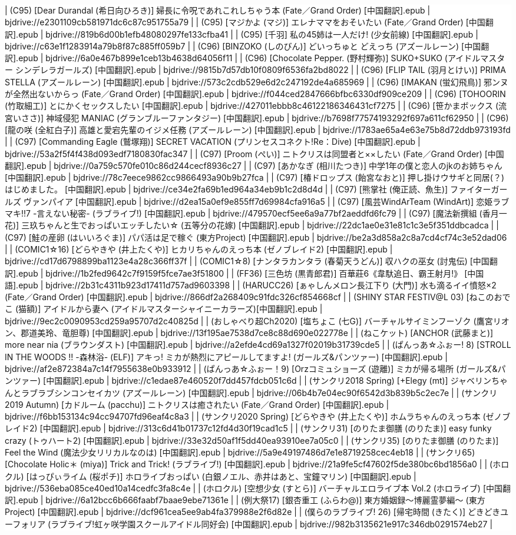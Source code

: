 | (C95) [Dear Durandal (希日向ひろき)] 婦長に令呪であれこれしちゃう本 (Fate／Grand Order) [中国翻訳].epub | bjdrive://e2301109cb581971dc6c87c951755a79 |
| (C95) [マジかよ (マジ)] エレナママをおそいたい (Fate／Grand Order) [中国翻訳].epub | bjdrive://819b6d00b1efb48080297fe133cfba41 |
| (C95) [千羽] 私の45姉は一人だけ! (少女前線) [中国翻訳].epub | bjdrive://c63e1f1283914a79b8f87c885ff059b7 |
| (C96) [BINZOKO (しのびん)] どいっちゅと どえっち (アズールレーン) [中国翻訳].epub | bjdrive://6a0e467b899e1ceb13b4638d64056f11 |
| (C96) [Chocolate Pepper. (野村輝弥)] SUKO+SUKO (アイドルマスター シンデレラガールズ) [中国翻訳].epub | bjdrive://9815b7d57db10f0809f6536fa2bd8022 |
| (C96) [FLIP TAIL (羽月とけい)] PRIMA STELLA (アズールレーン) [中国翻訳].epub | bjdrive://573c2cdb529e6d2c247192de4a685969 |
| (C96) [IMAKAN (蛍幻飛鳥)] 邪ンヌが全然出ないからっ (Fate／Grand Order) [中国翻訳].epub | bjdrive://f044ced2847666bfbc6330df909ce209 |
| (C96) [TOHOORIN (竹取細工)] とにかくセックスしたい [中国翻訳].epub | bjdrive://427011ebbb8c46122186346431cf7275 |
| (C96) [笹かまボックス (流宮いささ)] 神域侵犯 MANIAC (グランブルーファンタジー) [中国翻訳].epub | bjdrive://b7698f77574193292f697a611cf62950 |
| (C96) [龍の咲 (全紅白子)] 高雄と愛宕先輩のイジメ任務 (アズールレーン) [中国翻訳].epub | bjdrive://1783ae65a4e63e75b8d72ddb973193fd |
| (C97) [Commanding Eagle (鷲塚翔)] SECRET VACATION (プリンセスコネクト!Re：Dive) [中国翻訳].epub | bjdrive://53a2f5f4f438d093edf7180830fac347 |
| (C97) [Proom (ぺい)] ニトクリスは同盟者と××したい (Fate／Grand Order) [中国翻訳].epub | bjdrive://0a759c570fe010c86d244cecf8936c27 |
| (C97) [あかなぎ (相川たつき)] 中学1年の僕と恋人のjkのお姉ちゃん [中国翻訳].epub | bjdrive://78c7eece9862cc9866493a90b9b27fca |
| (C97) [椿ドロップス (飴宮なおと)] 押し掛けウサギと同居(？)はじめました。 [中国翻訳].epub | bjdrive://ce34e2fa69b1ed964a34eb9b1c2d8d4d |
| (C97) [熊掌社 (俺正読、魚生)] ファイターガールズ ヴァンパイア [中国翻訳].epub | bjdrive://d2ea15a0ef9e855ff7d69984cfa916a5 |
| (C97) [風芸WindArTeam (WindArt)] 恋姫ラブマキ!!7 -言えない秘密- (ラブライブ!) [中国翻訳].epub | bjdrive://479570ecf5ee6a9a77bf2aeddfd6fc79 |
| (C97) [魔法新撰組 (香月一花)] 三玖ちゃんと生でおっぱいエッチしたい☆ (五等分の花嫁) [中国翻訳].epub | bjdrive://22dc1ae0e31e81c1c3e5f351ddbcadca |
| (C97) [鮭の産卵 (はいいろぐま)] パパ活は足で稼ぐ (東方Project) [中国翻訳].epub | bjdrive://be2a3d858a2c8a7cd4cf74c3e52dad06 |
| (COMIC1☆16) [どらやきや (井上たくや)] ヒカリちゃんのえっち本 (ゼノブレイド2) [中国翻訳].epub | bjdrive://cd17d6798899ba1123e4a28c366ff37f |
| (COMIC1☆8) [ナンタラカンタラ (春菊天うどん)] 収ハクの巫女 (討鬼伝) [中国翻訳].epub | bjdrive://1b2fed9642c7f9159f5fce7ae3f51800 |
| (FF36) [三色坊 (黒青郎君)] 百華莊6《韋馱追日、霸王射月!》 [中国語].epub | bjdrive://2b31c4311b923d17411d757ad9603398 |
| (HARUCC26) [ぁゃしんメロン長江下り (大門)] 水も滴るイイ憤怒×2 (Fate／Grand Order) [中国翻訳].epub | bjdrive://866df2a268409c91fdc326cf854668cf |
| (SHINY STAR FESTIV@L 03) [ねこのおでこ (猫額)] アイドルから妻へ (アイドルマスターシャイニーカラーズ)[中国翻訳].epub | bjdrive://9ec2c0090953cd259a95707d2c40825d |
| (おしゃべり超Ch2020) [塩ちょこ (七G)] バーチャルサイミンフーゾク (鷹宮リオン、郡道美玲、竜胆尊) [中国翻訳].epub | bjdrive://13f195ae7538d7ce8c88d690e022778e |
| (ねこケット) [ANCHOR (武藤まと)] more near nia (ブラウンダスト) [中国翻訳].epub | bjdrive://a2efde4cd69a1327f02019b31739cde5 |
| (ぱんっあ☆ふぉー! 8) [STROLL IN THE WOODS !! -森林浴- (ELF)] アキっ! ミカが熱烈にアピールしてますよ! (ガールズ&パンツァー) [中国翻訳].epub | bjdrive://af2e872384a7c14f7955638e0b933912 |
| (ぱんっあ☆ふぉー！9) [Orzコミュショーズ (遊離)] ミカが帰る場所 (ガールズ&パンツァー) [中国翻訳].epub | bjdrive://c1edae87e460520f7dd457fdcb051c6d |
| (サンクリ2018 Spring) [+Elegy (mt)] ジャベリンちゃんとラブラブシンコンセイカツ (アズールレーン) [中国翻訳].epub | bjdrive://06b4b7e04ec90f6542d3b839b5c2ec7e |
| (サンクリ2019 Autumn) [カドルーム (pacchu)] ニトクリスは癒されたい (Fate／Grand Order) [中国翻訳].epub | bjdrive://f6bb153134c94cc94707fd96eaf4c8a3 |
| (サンクリ2020 Spring) [どらやきや (井上たくや)] ホムラちゃんのえっち本 (ゼノブレイド2) [中国翻訳].epub | bjdrive://313c6d41b01737c12fd4d30f19cad1c5 |
| (サンクリ31) [のりたま御膳 (のりたま)] easy funky crazy (トゥハート2) [中国翻訳].epub | bjdrive://33e32d50af1f5dd40ea93910ee7a05c0 |
| (サンクリ35) [のりたま御膳 (のりたま)] Feel the Wind (魔法少女リリカルなのは) [中国翻訳].epub | bjdrive://5a9e49197486d7e1e8719258cec4eb18 |
| (サンクリ65) [Chocolate Holic＊ (miya)] Trick and Trick! (ラブライブ!) [中国翻訳].epub | bjdrive://21a9fe5cf47602f5de380bc6bd1856a0 |
| (ホロクル) [はっぴぃライム (桜ポチ)] ホロライブおっぱい (白銀ノエル、赤井はあと、宝鐘マリン) [中国翻訳].epub | bjdrive://536eba085ce40ed10a14cedfc3fa8c4e |
| (ホロクル) [空想少女 (すとら)] バーチャルエロライブ本 Vol.2 (ホロライブ) [中国翻訳].epub | bjdrive://6a12bcc6b666faabf7baae9ebe71361e |
| (例大祭17) [銀杏重工 (ふらわ@)] 東方婚姻録～博麗霊夢編～ (東方Project) [中国翻訳].epub | bjdrive://dcf961cea5ee9ab4fa379988e2f6d82e |
| (僕らのラブライブ! 26) [帰宅時間 (きたく)] どきどきユーフォリア (ラブライブ!虹ヶ咲学園スクールアイドル同好会) [中国翻訳].epub | bjdrive://982b3135621e917c346db0291574eb27 |